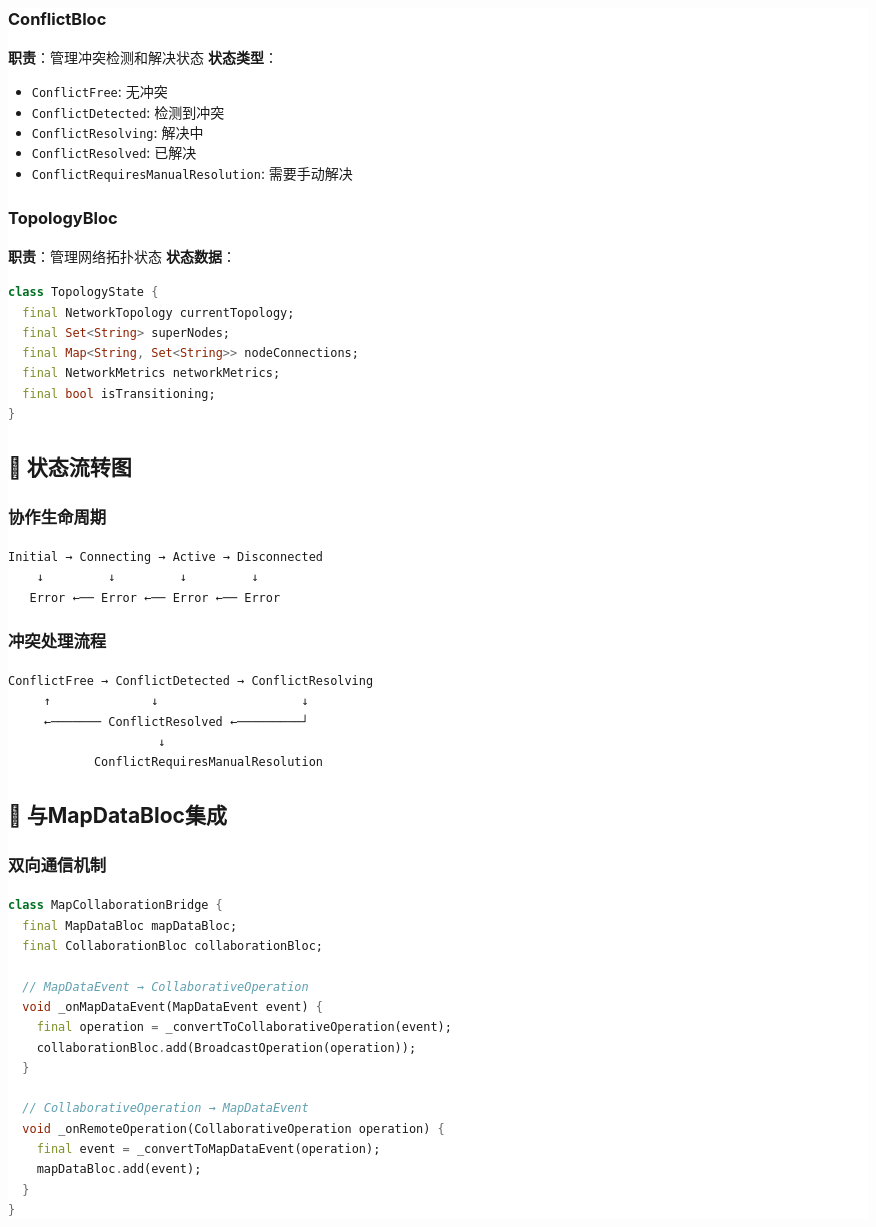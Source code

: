 ### ConflictBloc
**职责**：管理冲突检测和解决状态
**状态类型**：
- `ConflictFree`: 无冲突
- `ConflictDetected`: 检测到冲突
- `ConflictResolving`: 解决中
- `ConflictResolved`: 已解决
- `ConflictRequiresManualResolution`: 需要手动解决

### TopologyBloc
**职责**：管理网络拓扑状态
**状态数据**：
```dart
class TopologyState {
  final NetworkTopology currentTopology;
  final Set<String> superNodes;
  final Map<String, Set<String>> nodeConnections;
  final NetworkMetrics networkMetrics;
  final bool isTransitioning;
}
```

## 🔄 状态流转图

### 协作生命周期
```
Initial → Connecting → Active → Disconnected
    ↓         ↓         ↓         ↓
   Error ←── Error ←── Error ←── Error
```

### 冲突处理流程
```
ConflictFree → ConflictDetected → ConflictResolving
     ↑              ↓                    ↓
     ←─────── ConflictResolved ←─────────┘
                     ↓
            ConflictRequiresManualResolution
```

## 🔗 与MapDataBloc集成

### 双向通信机制
```dart
class MapCollaborationBridge {
  final MapDataBloc mapDataBloc;
  final CollaborationBloc collaborationBloc;
  
  // MapDataEvent → CollaborativeOperation
  void _onMapDataEvent(MapDataEvent event) {
    final operation = _convertToCollaborativeOperation(event);
    collaborationBloc.add(BroadcastOperation(operation));
  }
  
  // CollaborativeOperation → MapDataEvent
  void _onRemoteOperation(CollaborativeOperation operation) {
    final event = _convertToMapDataEvent(operation);
    mapDataBloc.add(event);
  }
}
```
